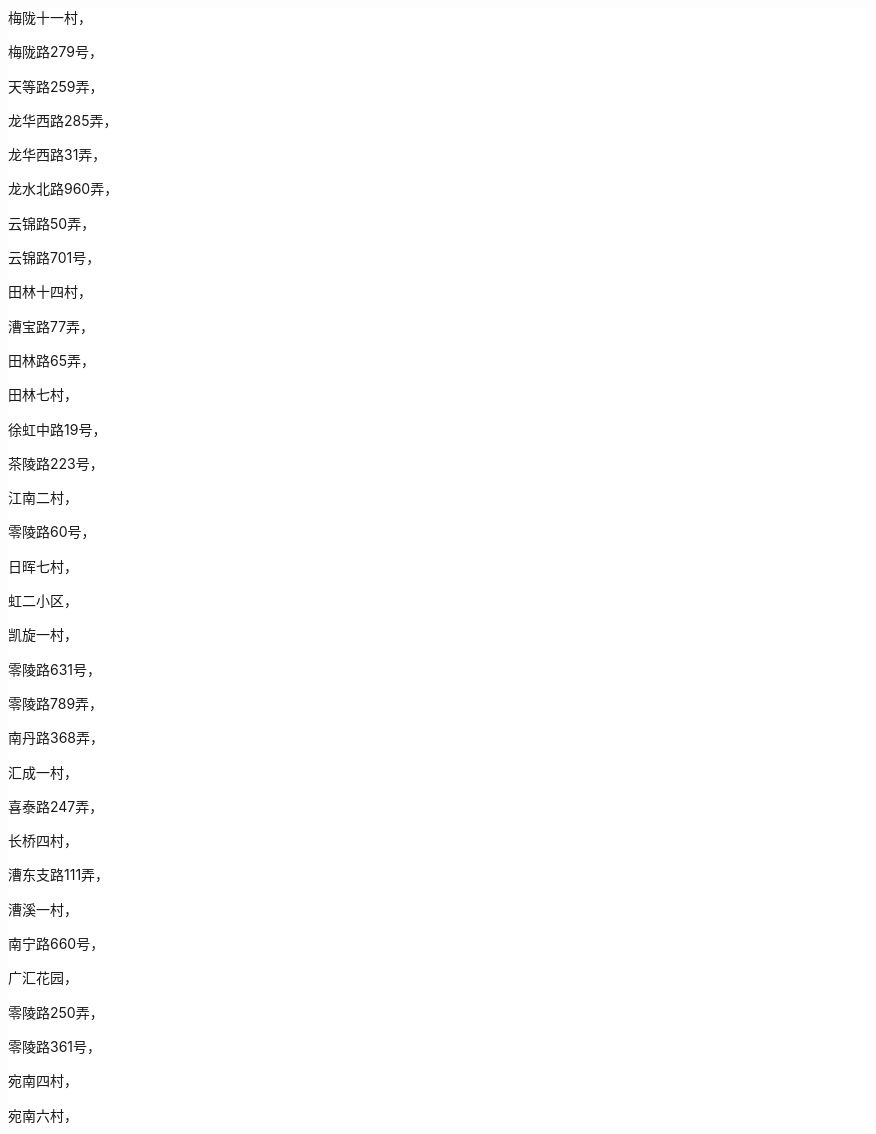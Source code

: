 梅陇十一村，

梅陇路279号，

天等路259弄，

龙华西路285弄，

龙华西路31弄，

龙水北路960弄，

云锦路50弄，

云锦路701号，

田林十四村，

漕宝路77弄，

田林路65弄，

田林七村，

徐虹中路19号，

茶陵路223号，

江南二村，

零陵路60号，

日晖七村，

虹二小区，

凯旋一村，

零陵路631号，

零陵路789弄，

南丹路368弄，

汇成一村，

喜泰路247弄，

长桥四村，

漕东支路111弄，

漕溪一村，

南宁路660号，

广汇花园，

零陵路250弄，

零陵路361号，

宛南四村，

宛南六村，
